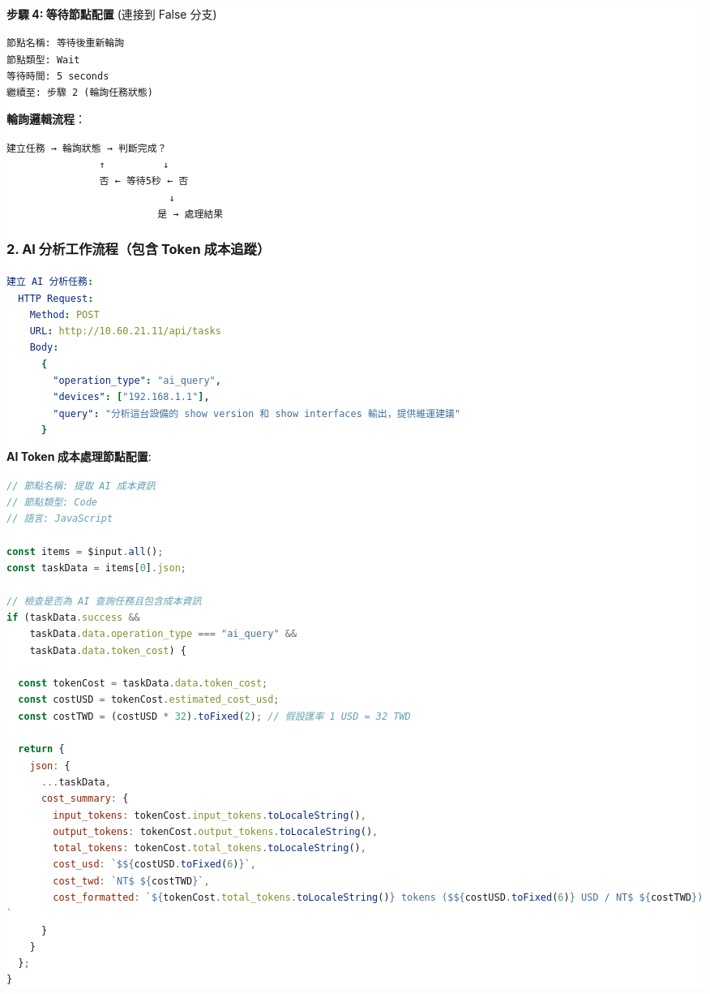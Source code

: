 **步驟 4: 等待節點配置** (連接到 False 分支)
```
節點名稱: 等待後重新輪詢  
節點類型: Wait
等待時間: 5 seconds
繼續至: 步驟 2 (輪詢任務狀態)
```

**輪詢邏輯流程**：
```
建立任務 → 輪詢狀態 → 判斷完成？
                ↑          ↓
                否 ← 等待5秒 ← 否
                            ↓
                          是 → 處理結果
```

### 2. AI 分析工作流程（包含 Token 成本追蹤）

```yaml
建立 AI 分析任務:
  HTTP Request:
    Method: POST
    URL: http://10.60.21.11/api/tasks
    Body:
      {
        "operation_type": "ai_query",
        "devices": ["192.168.1.1"],
        "query": "分析這台設備的 show version 和 show interfaces 輸出，提供維運建議"
      }
```

**AI Token 成本處理節點配置**:
```javascript
// 節點名稱: 提取 AI 成本資訊
// 節點類型: Code
// 語言: JavaScript

const items = $input.all();
const taskData = items[0].json;

// 檢查是否為 AI 查詢任務且包含成本資訊
if (taskData.success && 
    taskData.data.operation_type === "ai_query" && 
    taskData.data.token_cost) {
  
  const tokenCost = taskData.data.token_cost;
  const costUSD = tokenCost.estimated_cost_usd;
  const costTWD = (costUSD * 32).toFixed(2); // 假設匯率 1 USD = 32 TWD
  
  return {
    json: {
      ...taskData,
      cost_summary: {
        input_tokens: tokenCost.input_tokens.toLocaleString(),
        output_tokens: tokenCost.output_tokens.toLocaleString(),
        total_tokens: tokenCost.total_tokens.toLocaleString(),
        cost_usd: `$${costUSD.toFixed(6)}`,
        cost_twd: `NT$ ${costTWD}`,
        cost_formatted: `${tokenCost.total_tokens.toLocaleString()} tokens ($${costUSD.toFixed(6)} USD / NT$ ${costTWD})`
      }
    }
  };
}

```